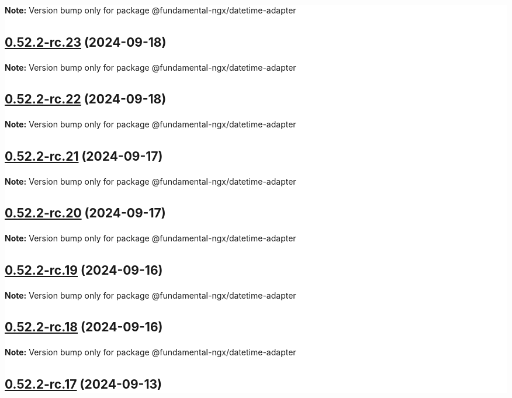 **Note:** Version bump only for package @fundamental-ngx/datetime-adapter





## [0.52.2-rc.23](https://github.com/SAP/fundamental-ngx/compare/v0.52.2-rc.22...v0.52.2-rc.23) (2024-09-18)

**Note:** Version bump only for package @fundamental-ngx/datetime-adapter





## [0.52.2-rc.22](https://github.com/SAP/fundamental-ngx/compare/v0.52.2-rc.21...v0.52.2-rc.22) (2024-09-18)

**Note:** Version bump only for package @fundamental-ngx/datetime-adapter





## [0.52.2-rc.21](https://github.com/SAP/fundamental-ngx/compare/v0.52.2-rc.20...v0.52.2-rc.21) (2024-09-17)

**Note:** Version bump only for package @fundamental-ngx/datetime-adapter





## [0.52.2-rc.20](https://github.com/SAP/fundamental-ngx/compare/v0.52.2-rc.19...v0.52.2-rc.20) (2024-09-17)

**Note:** Version bump only for package @fundamental-ngx/datetime-adapter





## [0.52.2-rc.19](https://github.com/SAP/fundamental-ngx/compare/v0.52.2-rc.18...v0.52.2-rc.19) (2024-09-16)

**Note:** Version bump only for package @fundamental-ngx/datetime-adapter





## [0.52.2-rc.18](https://github.com/SAP/fundamental-ngx/compare/v0.52.2-rc.17...v0.52.2-rc.18) (2024-09-16)

**Note:** Version bump only for package @fundamental-ngx/datetime-adapter





## [0.52.2-rc.17](https://github.com/SAP/fundamental-ngx/compare/v0.52.2-rc.16...v0.52.2-rc.17) (2024-09-13)
